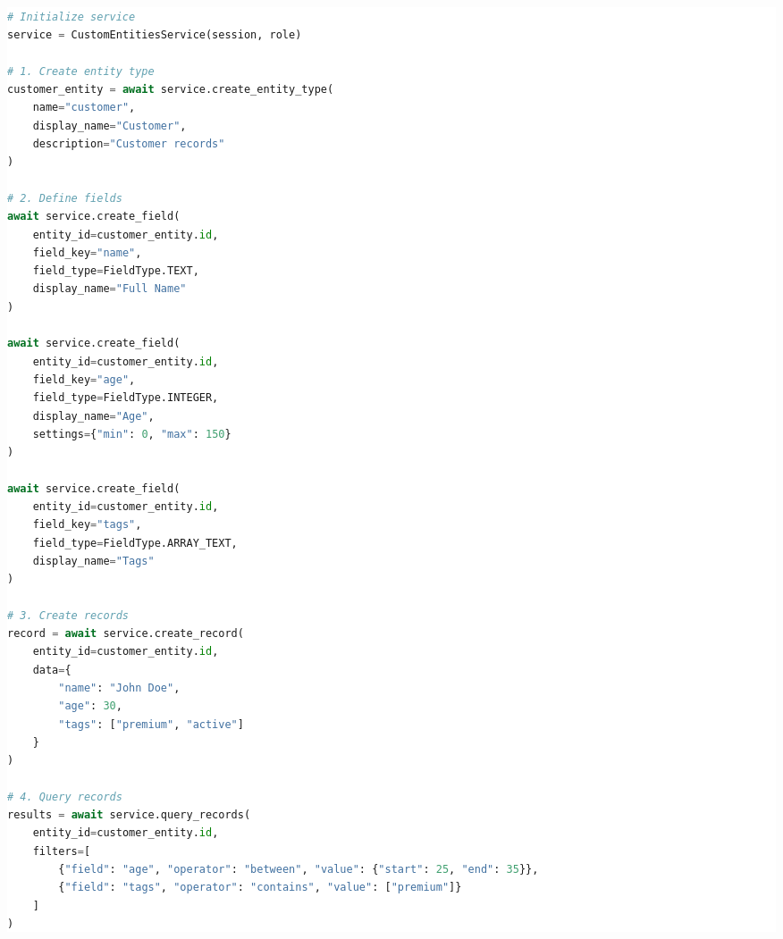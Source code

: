 ```python
# Initialize service
service = CustomEntitiesService(session, role)

# 1. Create entity type
customer_entity = await service.create_entity_type(
    name="customer",
    display_name="Customer",
    description="Customer records"
)

# 2. Define fields
await service.create_field(
    entity_id=customer_entity.id,
    field_key="name",
    field_type=FieldType.TEXT,
    display_name="Full Name"
)

await service.create_field(
    entity_id=customer_entity.id,
    field_key="age",
    field_type=FieldType.INTEGER,
    display_name="Age",
    settings={"min": 0, "max": 150}
)

await service.create_field(
    entity_id=customer_entity.id,
    field_key="tags",
    field_type=FieldType.ARRAY_TEXT,
    display_name="Tags"
)

# 3. Create records
record = await service.create_record(
    entity_id=customer_entity.id,
    data={
        "name": "John Doe",
        "age": 30,
        "tags": ["premium", "active"]
    }
)

# 4. Query records
results = await service.query_records(
    entity_id=customer_entity.id,
    filters=[
        {"field": "age", "operator": "between", "value": {"start": 25, "end": 35}},
        {"field": "tags", "operator": "contains", "value": ["premium"]}
    ]
)
```
